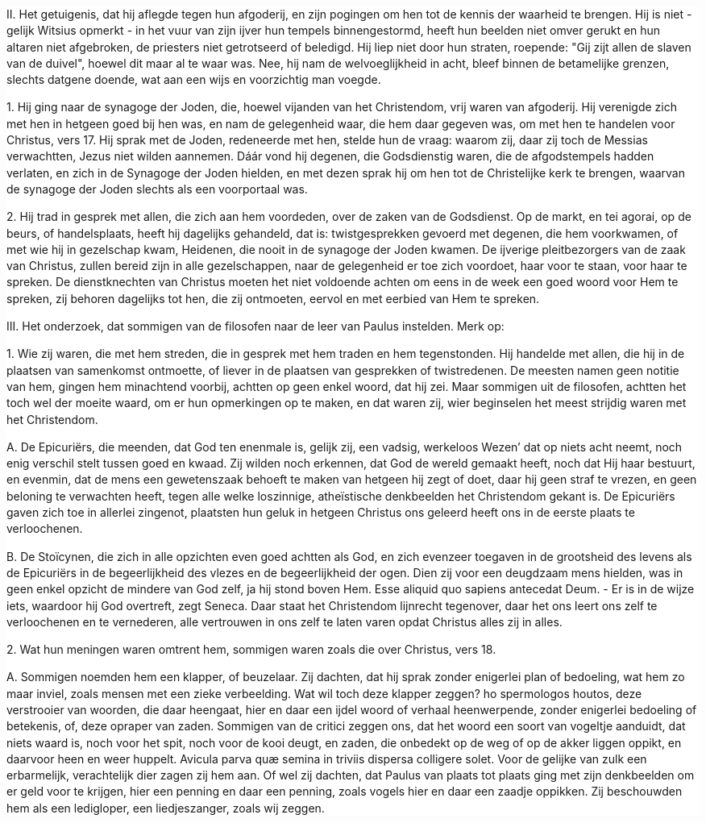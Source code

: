II. Het getuigenis, dat hij aflegde tegen hun afgoderij, en zijn pogingen om hen tot de kennis der waarheid te brengen. Hij is niet - gelijk Witsius opmerkt - in het vuur van zijn ijver hun tempels binnengestormd, heeft hun beelden niet omver gerukt en hun altaren niet afgebroken, de priesters niet getrotseerd of beledigd. Hij liep niet door hun straten, roepende: "Gij zijt allen de slaven van de duivel", hoewel dit maar al te waar was. Nee, hij nam de welvoeglijkheid in acht, bleef binnen de betamelijke grenzen, slechts datgene doende, wat aan een wijs en voorzichtig man voegde. 

1\. Hij ging naar de synagoge der Joden, die, hoewel vijanden van het Christendom, vrij waren van afgoderij. Hij verenigde zich met hen in hetgeen goed bij hen was, en nam de gelegenheid waar, die hem daar gegeven was, om met hen te handelen voor Christus, vers 17. Hij sprak met de Joden, redeneerde met hen, stelde hun de vraag: waarom zij, daar zij toch de Messias verwachtten, Jezus niet wilden aannemen. Dáár vond hij degenen, die Godsdienstig waren, die de afgodstempels hadden verlaten, en zich in de Synagoge der Joden hielden, en met dezen sprak hij om hen tot de Christelijke kerk te brengen, waarvan de synagoge der Joden slechts als een voorportaal was. 

2\. Hij trad in gesprek met allen, die zich aan hem voordeden, over de zaken van de Godsdienst. Op de markt, en tei agorai, op de beurs, of handelsplaats, heeft hij dagelijks gehandeld, dat is: twistgesprekken gevoerd met degenen, die hem voorkwamen, of met wie hij in gezelschap kwam, Heidenen, die nooit in de synagoge der Joden kwamen. De ijverige pleitbezorgers van de zaak van Christus, zullen bereid zijn in alle gezelschappen, naar de gelegenheid er toe zich voordoet, haar voor te staan, voor haar te spreken. De dienstknechten van Christus moeten het niet voldoende achten om eens in de week een goed woord voor Hem te spreken, zij behoren dagelijks tot hen, die zij ontmoeten, eervol en met eerbied van Hem te spreken.

III. Het onderzoek, dat sommigen van de filosofen naar de leer van Paulus instelden. Merk op: 

1\. Wie zij waren, die met hem streden, die in gesprek met hem traden en hem tegenstonden. Hij handelde met allen, die hij in de plaatsen van samenkomst ontmoette, of liever in de plaatsen van gesprekken of twistredenen. De meesten namen geen notitie van hem, gingen hem minachtend voorbij, achtten op geen enkel woord, dat hij zei. Maar sommigen uit de filosofen, achtten het toch wel der moeite waard, om er hun opmerkingen op te maken, en dat waren zij, wier beginselen het meest strijdig waren met het Christendom. 

A. De Epicuriërs, die meenden, dat God ten enenmale is, gelijk zij, een vadsig, werkeloos Wezen’ dat op niets acht neemt, noch enig verschil stelt tussen goed en kwaad. Zij wilden noch erkennen, dat God de wereld gemaakt heeft, noch dat Hij haar bestuurt, en evenmin, dat de mens een gewetenszaak behoeft te maken van hetgeen hij zegt of doet, daar hij geen straf te vrezen, en geen beloning te verwachten heeft, tegen alle welke loszinnige, atheïstische denkbeelden het Christendom gekant is. De Epicuriërs gaven zich toe in allerlei zingenot, plaatsten hun geluk in hetgeen Christus ons geleerd heeft ons in de eerste plaats te verloochenen.

B. De Stoïcynen, die zich in alle opzichten even goed achtten als God, en zich evenzeer toegaven in de grootsheid des levens als de Epicuriërs in de begeerlijkheid des vlezes en de begeerlijkheid der ogen. Dien zij voor een deugdzaam mens hielden, was in geen enkel opzicht de mindere van God zelf, ja hij stond boven Hem. Esse aliquid quo sapiens antecedat Deum. - Er is in de wijze iets, waardoor hij God overtreft, zegt Seneca. Daar staat het Christendom lijnrecht tegenover, daar het ons leert ons zelf te verloochenen en te vernederen, alle vertrouwen in ons zelf te laten varen opdat Christus alles zij in alles. 

2\. Wat hun meningen waren omtrent hem, sommigen waren zoals die over Christus, vers 18.

A. Sommigen noemden hem een klapper, of beuzelaar. Zij dachten, dat hij sprak zonder enigerlei plan of bedoeling, wat hem zo maar inviel, zoals mensen met een zieke verbeelding. Wat wil toch deze klapper zeggen? ho spermologos houtos, deze verstrooier van woorden, die daar heengaat, hier en daar een ijdel woord of verhaal heenwerpende, zonder enigerlei bedoeling of betekenis, of, deze opraper van zaden. Sommigen van de critici zeggen ons, dat het woord een soort van vogeltje aanduidt, dat niets waard is, noch voor het spit, noch voor de kooi deugt, en zaden, die onbedekt op de weg of op de akker liggen oppikt, en daarvoor heen en weer huppelt. Avicula parva quæ semina in triviis dispersa colligere solet. Voor de gelijke van zulk een erbarmelijk, verachtelijk dier zagen zij hem aan. Of wel zij dachten, dat Paulus van plaats tot plaats ging met zijn denkbeelden om er geld voor te krijgen, hier een penning en daar een penning, zoals vogels hier en daar een zaadje oppikken. Zij beschouwden hem als een ledigloper, een liedjeszanger, zoals wij zeggen.
